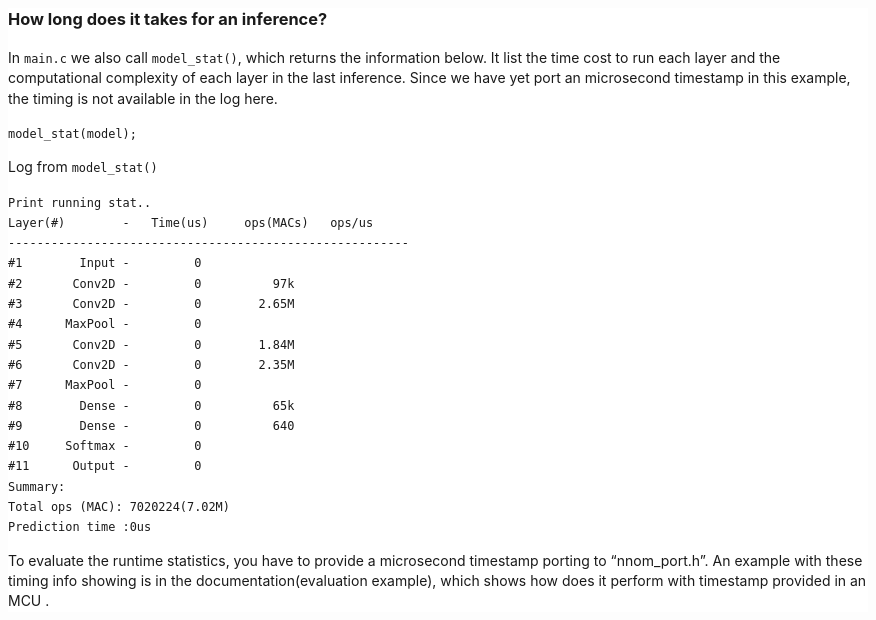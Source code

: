 ### How long does it takes for an inference?

In `main.c` we also call `model_stat()`, which returns the information below. It list the time cost to run each layer and the computational complexity of each layer in the last inference. Since we have yet port an microsecond timestamp in this example, the timing is not available in the log here.
~~~
model_stat(model);
~~~
Log from `model_stat()`
~~~
Print running stat..
Layer(#)        -   Time(us)     ops(MACs)   ops/us 
--------------------------------------------------------
#1        Input -         0                  
#2       Conv2D -         0          97k     
#3       Conv2D -         0        2.65M     
#4      MaxPool -         0                  
#5       Conv2D -         0        1.84M     
#6       Conv2D -         0        2.35M     
#7      MaxPool -         0                  
#8        Dense -         0          65k     
#9        Dense -         0          640     
#10     Softmax -         0                  
#11      Output -         0                  
Summary:
Total ops (MAC): 7020224(7.02M)
Prediction time :0us
~~~


To evaluate the runtime statistics, you have to provide a microsecond timestamp porting to “nnom_port.h”. An example with these timing info showing is in the documentation(evaluation example), which shows how does it perform with timestamp provided in an MCU .

